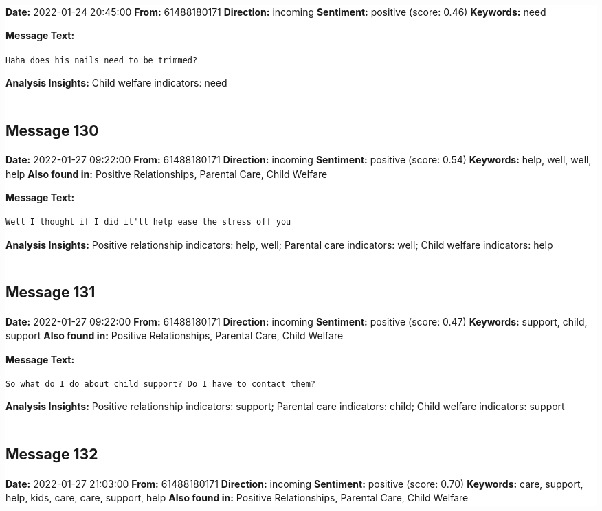 **Date:** 2022-01-24 20:45:00
**From:** 61488180171
**Direction:** incoming
**Sentiment:** positive (score: 0.46)
**Keywords:** need

**Message Text:**
```
Haha does his nails need to be trimmed? 
```

**Analysis Insights:** Child welfare indicators: need

---
## Message 130

**Date:** 2022-01-27 09:22:00
**From:** 61488180171
**Direction:** incoming
**Sentiment:** positive (score: 0.54)
**Keywords:** help, well, well, help
**Also found in:** Positive Relationships, Parental Care, Child Welfare

**Message Text:**
```
Well I thought if I did it'll help ease the stress off you 
```

**Analysis Insights:** Positive relationship indicators: help, well; Parental care indicators: well; Child welfare indicators: help

---
## Message 131

**Date:** 2022-01-27 09:22:00
**From:** 61488180171
**Direction:** incoming
**Sentiment:** positive (score: 0.47)
**Keywords:** support, child, support
**Also found in:** Positive Relationships, Parental Care, Child Welfare

**Message Text:**
```
So what do I do about child support? Do I have to contact them?
```

**Analysis Insights:** Positive relationship indicators: support; Parental care indicators: child; Child welfare indicators: support

---
## Message 132

**Date:** 2022-01-27 21:03:00
**From:** 61488180171
**Direction:** incoming
**Sentiment:** positive (score: 0.70)
**Keywords:** care, support, help, kids, care, care, support, help
**Also found in:** Positive Relationships, Parental Care, Child Welfare
